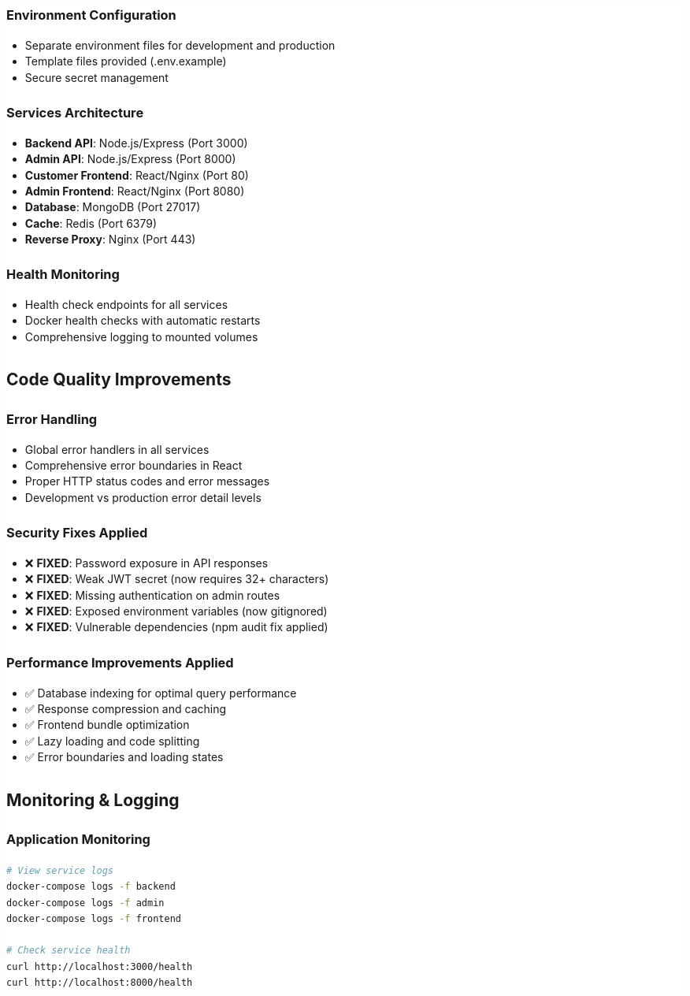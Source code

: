 ### Environment Configuration
- Separate environment files for development and production
- Template files provided (.env.example)
- Secure secret management

### Services Architecture
- **Backend API**: Node.js/Express (Port 3000)
- **Admin API**: Node.js/Express (Port 8000) 
- **Customer Frontend**: React/Nginx (Port 80)
- **Admin Frontend**: React/Nginx (Port 8080)
- **Database**: MongoDB (Port 27017)
- **Cache**: Redis (Port 6379)
- **Reverse Proxy**: Nginx (Port 443)

### Health Monitoring
- Health check endpoints for all services
- Docker health checks with automatic restarts
- Comprehensive logging to mounted volumes

## Code Quality Improvements

### Error Handling
- Global error handlers in all services
- Comprehensive error boundaries in React
- Proper HTTP status codes and error messages
- Development vs production error detail levels

### Security Fixes Applied
- ❌ **FIXED**: Password exposure in API responses
- ❌ **FIXED**: Weak JWT secret (now requires 32+ characters)
- ❌ **FIXED**: Missing authentication on admin routes
- ❌ **FIXED**: Exposed environment variables (now gitignored)
- ❌ **FIXED**: Vulnerable dependencies (npm audit fix applied)

### Performance Improvements Applied
- ✅ Database indexing for optimal query performance
- ✅ Response compression and caching
- ✅ Frontend bundle optimization
- ✅ Lazy loading and code splitting
- ✅ Error boundaries and loading states

## Monitoring & Logging

### Application Monitoring
```bash
# View service logs
docker-compose logs -f backend
docker-compose logs -f admin
docker-compose logs -f frontend

# Check service health
curl http://localhost:3000/health
curl http://localhost:8000/health
```
